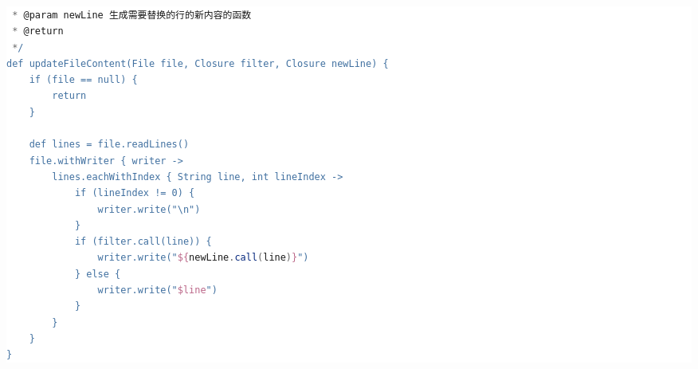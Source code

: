 ```groovy
 * @param newLine 生成需要替换的行的新内容的函数
 * @return
 */
def updateFileContent(File file, Closure filter, Closure newLine) {
    if (file == null) {
        return
    }

    def lines = file.readLines()
    file.withWriter { writer ->
        lines.eachWithIndex { String line, int lineIndex ->
            if (lineIndex != 0) {
                writer.write("\n")
            }
            if (filter.call(line)) {
                writer.write("${newLine.call(line)}")
            } else {
                writer.write("$line")
            }
        }
    }
}
```

